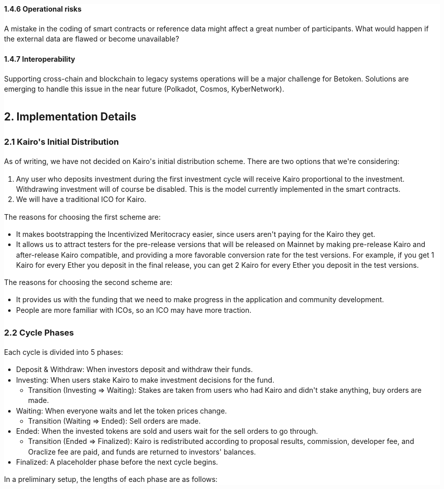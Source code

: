 #### 1.4.6 Operational risks

A mistake in the coding of smart contracts or reference data might affect a great number of participants. What would happen if the external data are flawed or become unavailable?

#### 1.4.7 Interoperability

Supporting cross-chain and blockchain to legacy systems operations will be a major challenge for Betoken. Solutions are emerging to handle this issue in the near future (Polkadot, Cosmos, KyberNetwork).

## 2. Implementation Details

### 2.1 Kairo's Initial Distribution

As of writing, we have not decided on Kairo's initial distribution scheme. There are two options that we're considering:

1. Any user who deposits investment during the first investment cycle will receive Kairo proportional to the investment. Withdrawing investment will of course be disabled. This is the model currently implemented in the smart contracts.
2. We will have a traditional ICO for Kairo.

The reasons for choosing the first scheme are:

* It makes bootstrapping the Incentivized Meritocracy easier, since users aren't paying for the Kairo they get.
* It allows us to attract testers for the pre-release versions that will be released on Mainnet by making pre-release Kairo and after-release Kairo compatible, and providing a more favorable conversion rate for the test versions. For example, if you get 1 Kairo for every Ether you deposit in the final release, you can get 2 Kairo for every Ether you deposit in the test versions.

The reasons for choosing the second scheme are:

* It provides us with the funding that we need to make progress in the application and community development.
* People are more familiar with ICOs, so an ICO may have more traction.

### 2.2 Cycle Phases

Each cycle is divided into 5 phases:

* Deposit & Withdraw: When investors deposit and withdraw their funds.
* Investing: When users stake Kairo to make investment decisions for the fund.
  * Transition (Investing => Waiting): Stakes are taken from users who had Kairo and didn't stake anything, buy orders are made.
* Waiting: When everyone waits and let the token prices change.
  * Transition (Waiting => Ended): Sell orders are made.
* Ended: When the invested tokens are sold and users wait for the sell orders to go through.
  * Transition (Ended => Finalized): Kairo is redistributed according to proposal results, commission, developer fee, and Oraclize fee are paid, and funds are returned to investors' balances.
* Finalized: A placeholder phase before the next cycle begins.

In a preliminary setup, the lengths of each phase are as follows:
